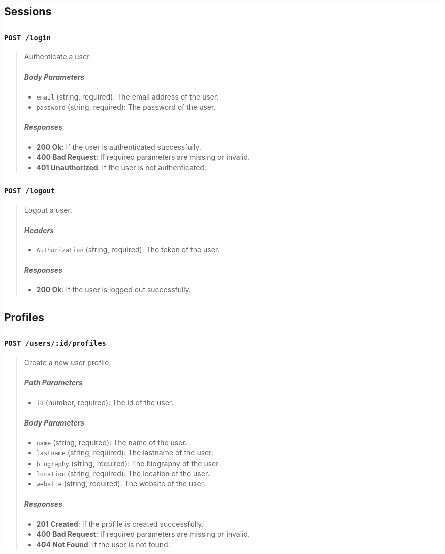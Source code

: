 ## Sessions

### `POST /login`

>Authenticate a user.
>
>#### *Body Parameters*
>
>- `email` (string, required): The email address of the user.
>- `password` (string, required): The password of the user.
>
>#### *Responses*
>
>- **200 Ok**: If the user is authenticated successfully.
>- **400 Bad Request**: If required parameters are missing or invalid.
>- **401 Unauthorized**: If the user is not authenticated.

### `POST /logout`

>Logout a user.
>
> #### *Headers*
>
>- `Authorization` (string, required): The token of the user.
>
>#### *Responses*
>
>- **200 Ok**: If the user is logged out successfully.

## Profiles

### `POST /users/:id/profiles`

>Create a new user profile.
>
>#### *Path Parameters*
>
>- `id` (number, required): The id of the user.
>
>#### *Body Parameters*
>
>- `name` (string, required): The name of the user.
>- `lastname` (string, required): The lastname of the user.
>- `biography` (string, required): The biography of the user.
>- `location` (string, required): The location of the user.
>- `website` (string, required): The website of the user.
>
>#### *Responses*
>
>- **201 Created**: If the profile is created successfully.
>- **400 Bad Request**: If required parameters are missing or invalid.
>- **404 Not Found**: If the user is not found.
